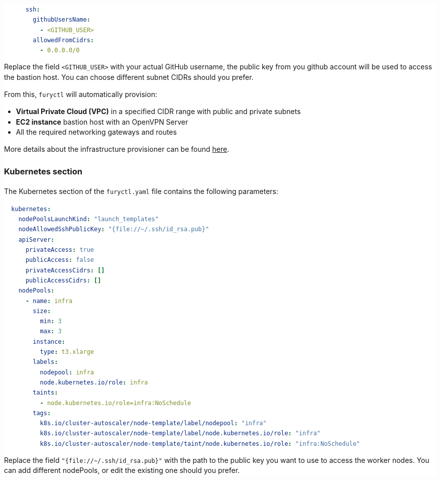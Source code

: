 ```yaml
      ssh:
        githubUsersName:
          - <GITHUB_USER>
        allowedFromCidrs:
          - 0.0.0.0/0
```

Replace the field `<GITHUB_USER>` with your actual GitHub username, the public key from you github account will be used to access the bastion host.
You can choose different subnet CIDRs should you prefer.

From this, `furyctl` will automatically provision:

- **Virtual Private Cloud (VPC)** in a specified CIDR range with public and private subnets
- **EC2 instance** bastion host with an OpenVPN Server
- All the required networking gateways and routes

More details about the infrastructure provisioner can be found [here][provisioner-infrastructure-aws-reference].

### Kubernetes section

The Kubernetes section of the `furyctl.yaml` file contains the following parameters:

```yaml
  kubernetes:
    nodePoolsLaunchKind: "launch_templates"
    nodeAllowedSshPublicKey: "{file://~/.ssh/id_rsa.pub}"
    apiServer:
      privateAccess: true
      publicAccess: false
      privateAccessCidrs: []
      publicAccessCidrs: []
    nodePools:
      - name: infra
        size:
          min: 3
          max: 3
        instance:
          type: t3.xlarge
        labels:
          nodepool: infra
          node.kubernetes.io/role: infra
        taints:
          - node.kubernetes.io/role=infra:NoSchedule
        tags:
          k8s.io/cluster-autoscaler/node-template/label/nodepool: "infra"
          k8s.io/cluster-autoscaler/node-template/label/node.kubernetes.io/role: "infra"
          k8s.io/cluster-autoscaler/node-template/taint/node.kubernetes.io/role: "infra:NoSchedule"
```

Replace the field `"{file://~/.ssh/id_rsa.pub}"` with the path to the public key you want to use to access the worker nodes.
You can add different nodePools, or edit the existing one should you prefer.


[terraform-aws-eks-iam-permissions]: https://github.com/terraform-aws-modules/terraform-aws-eks/blob/v17.24.0/docs/iam-permissions.md
[fury-getting-started-repository]: https://github.com/sighupio/fury-getting-started/
[fury-on-minikube]: https://github.com/sighupio/fury-getting-started/tree/main/fury-on-minikube
[fury-on-gke]: https://github.com/sighupio/fury-getting-started/tree/main/fury-on-gke
[fury-on-ovhcloud]: https://github.com/sighupio/fury-getting-started/tree/main/fury-on-ovhcloud
[furyagent-repository]: https://github.com/sighupio/furyagent
[provisioner-infrastructure-aws-reference]: https://github.com/sighupio/fury-eks-installer/tree/master/modules/vpc-and-vpn
[provisioner-kubernetes-aws-reference]: https://github.com/sighupio/fury-eks-installer/tree/master/modules/eks
[tunnelblick]: https://tunnelblick.net/downloads.html
[openvpn-connect]: https://openvpn.net/vpn-client/
[openvpn-client]: https://openvpn.net/community-downloads/ 
[github-ssh-key-setup]: https://docs.github.com/en/github/authenticating-to-github/connecting-to-github-with-ssh/adding-a-new-ssh-key-to-your-github-account
[fury-docs]: https://docs.kubernetesfury.com
[opa-module-docs]: https://docs.kubernetesfury.com/docs/modules/opa/overview
[aws-cli-installation]: https://docs.aws.amazon.com/cli/latest/userguide/getting-started-version.html
[fury-distribution-eks-reference]: https://github.com/sighupio/fury-distribution/blob/feature/ng-add-support-for-public-eks-clusters/templates/config/ekscluster-kfd-v1alpha2.yaml.tpl
[grafana-screenshot]: https://github.com/sighupio/fury-getting-started/blob/media/grafana.png?raw=true
[opensearch-dashboards-screenshot]: https://github.com/sighupio/fury-getting-started/blob/main/utils/images/opensearch_dashboards.png?raw=true
[opensearch-dashboards-welcome]: https://github.com/sighupio/fury-getting-started/blob/main/utils/images/opensearch_dashboards_welcome.png?raw=true
[opensearch-dashboards-discover]: https://github.com/sighupio/fury-getting-started/blob/main/utils/images/opensearch_dashboards_discover.png?raw=true
[opensearch-dashboards-index]: https://github.com/sighupio/fury-getting-started/blob/main/utils/images/opensearch_dashboards_index.png?raw=true
[forecastle-eks-screenshot]: https://github.com/sighupio/fury-getting-started/blob/main/utils/images/forecastle_eks.png?raw=true
